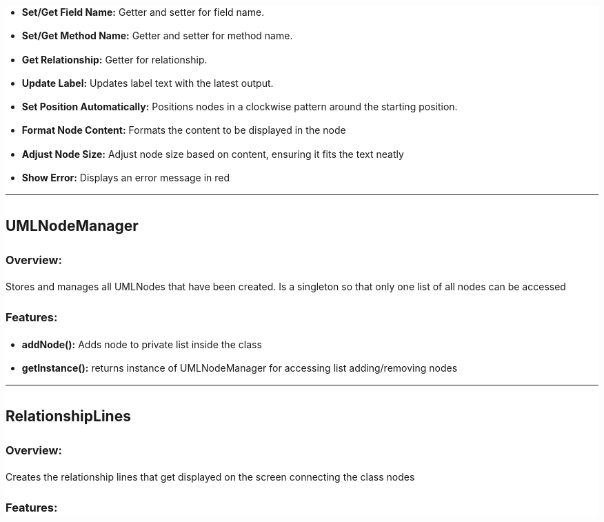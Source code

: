 * **Set/Get Field Name:** 
    Getter and setter for field name.
<p>

* **Set/Get Method Name:** 
    Getter and setter for method name.
<p> 

* **Get Relationship:** 
    Getter for relationship.
<p>

* **Update Label:** 
    Updates label text with the latest output.
<p>

* **Set Position Automatically:**
    Positions nodes in a clockwise pattern around the starting position.
<p>

* **Format Node Content:**
  Formats the content to be displayed in the node
<p>

* **Adjust Node Size:**
  Adjust node size based on content, ensuring it fits the text neatly
<p>

* **Show Error:**
    Displays an error message in red
<p>

----

## UMLNodeManager

<h3> Overview: </h3>
Stores and manages all UMLNodes that have been created. Is a singleton 
so that only one list of all nodes can be accessed

<h3> Features: </h3>

* **addNode():**
Adds node to private list inside the class
<p>

* **getInstance():**
returns instance of UMLNodeManager for accessing list adding/removing nodes

----

## RelationshipLines
<h3> Overview: </h3>
Creates the relationship lines that get displayed on the screen connecting the class nodes

<h3> Features: </h3>
